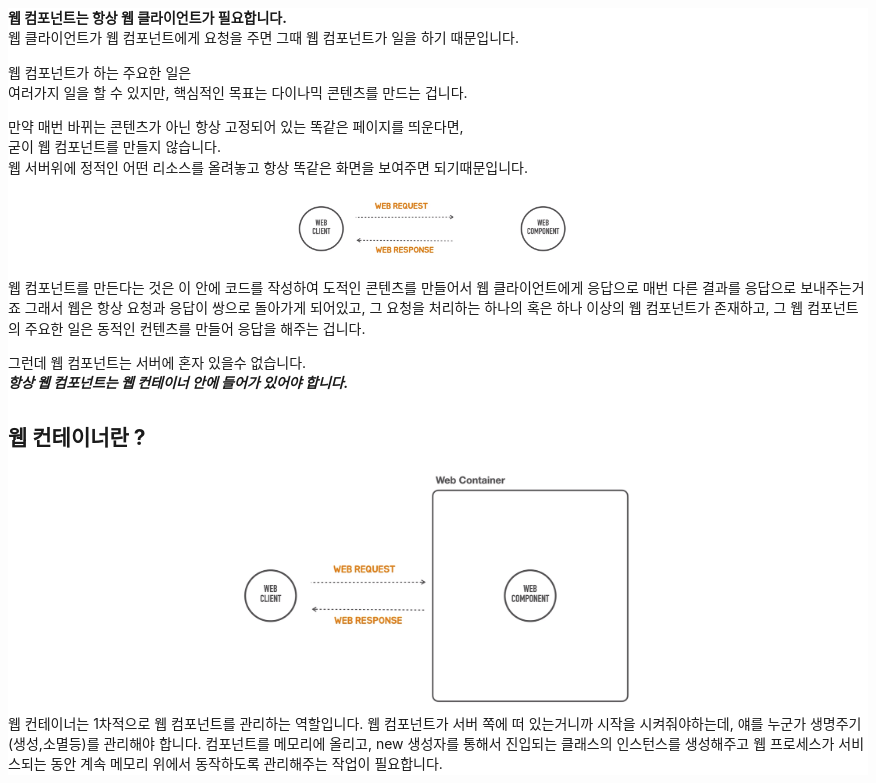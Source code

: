 **웹 컴포넌트는 항상 웹 클라이언트가 필요합니다.**  
웹 클라이언트가 웹 컴포넌트에게 요청을 주면 그때 웹 컴포넌트가 일을 하기 때문입니다.  

웹 컴포넌트가 하는 주요한 일은  
여러가지 일을 할 수 있지만, 핵심적인 목표는 다이나믹 콘텐츠를 만드는 겁니다.  
  
만약 매번 바뀌는 콘텐츠가 아닌 항상 고정되어 있는 똑같은 페이지를 띄운다면,  
굳이 웹 컴포넌트를 만들지 않습니다.  
웹 서버위에 정적인 어떤 리소스를 올려놓고 항상 똑같은 화면을 보여주면 되기때문입니다.  

<div style="text-align: center;"><img src = "./image/web-reponse.png" width = "300" height = "100%"></div>  
웹 컴포넌트를 만든다는 것은 이 안에 코드를 작성하여 도적인 콘텐츠를 만들어서  
웹 클라이언트에게 응답으로 매번 다른 결과를 응답으로 보내주는거죠  
그래서 웹은 항상 요청과 응답이 쌍으로 돌아가게 되어있고,  
그 요청을 처리하는 하나의 혹은 하나 이상의 웹 컴포넌트가 존재하고,  
그 웹 컴포넌트의 주요한 일은 동적인 컨텐츠를 만들어 응답을 해주는 겁니다.  

그런데 웹 컴포넌트는 서버에 혼자 있을수 없습니다.  
_**항상 웹 컴포넌트는 웹 컨테이너 안에 들어가 있어야 합니다.**_  

## 웹 컨테이너란 ?  
<div style="text-align: center;"><img src = "./image/web-container.png" width = "400" height = "100%"></div>
웹 컨테이너는 1차적으로 웹 컴포넌트를 관리하는 역할입니다.  
웹 컴포넌트가 서버 쪽에 떠 있는거니까 시작을 시켜줘야하는데, 얘를 누군가 생명주기(생성,소멸등)를 관리해야 합니다.  
컴포넌트를 메모리에 올리고, new 생성자를 통해서 진입되는 클래스의 인스턴스를 생성해주고  
웹 프로세스가 서비스되는 동안 계속 메모리 위에서 동작하도록 관리해주는 작업이 필요합니다.  